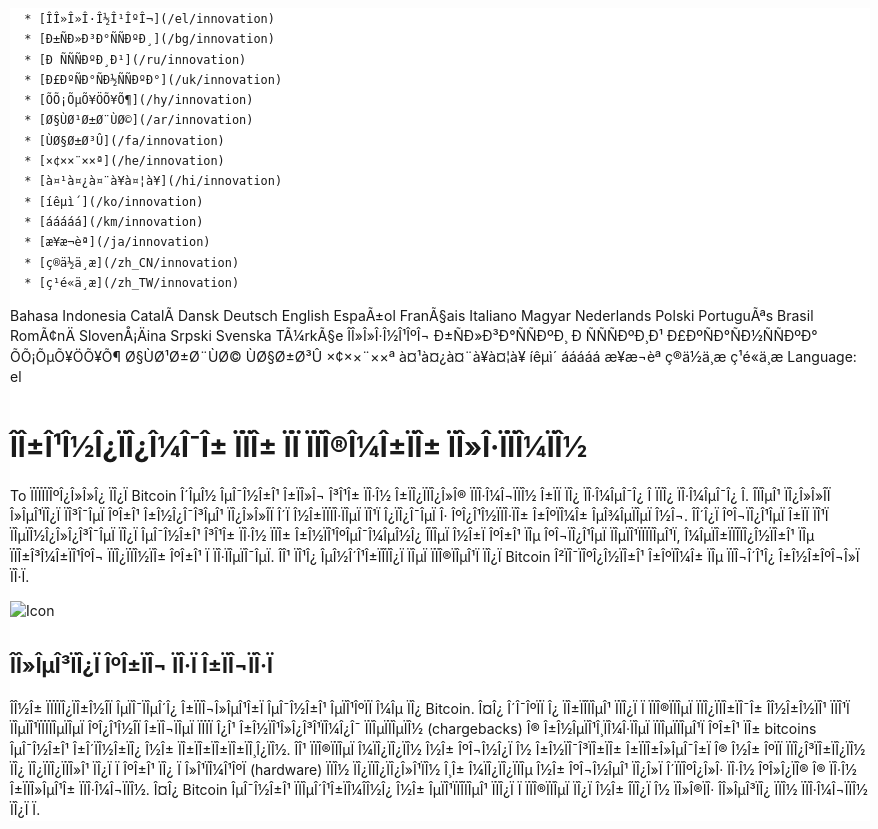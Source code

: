       * [ÎÎ»Î»Î·Î½Î¹ÎºÎ¬](/el/innovation)
      * [Ð±ÑÐ»Ð³Ð°ÑÑÐºÐ¸](/bg/innovation)
      * [Ð ÑÑÑÐºÐ¸Ð¹](/ru/innovation)
      * [Ð£ÐºÑÐ°ÑÐ½ÑÑÐºÐ°](/uk/innovation)
      * [ÕÕ¡ÕµÕ¥ÖÕ¥Õ¶](/hy/innovation)
      * [Ø§ÙØ¹Ø±Ø¨ÙØ©](/ar/innovation)
      * [ÙØ§Ø±Ø³Û](/fa/innovation)
      * [×¢××¨××ª](/he/innovation)
      * [à¤¹à¤¿à¤¨à¥à¤¦à¥](/hi/innovation)
      * [íêµ­ì´](/ko/innovation)
      * [ááááá](/km/innovation)
      * [æ¥æ¬èª](/ja/innovation)
      * [ç®ä½ä¸­æ](/zh_CN/innovation)
      * [ç¹é«ä¸­æ](/zh_TW/innovation)

Bahasa Indonesia CatalÃ  Dansk Deutsch English EspaÃ±ol FranÃ§ais Italiano
Magyar Nederlands Polski PortuguÃªs Brasil RomÃ¢nÄ SlovenÅ¡Äina Srpski
Svenska TÃ¼rkÃ§e ÎÎ»Î»Î·Î½Î¹ÎºÎ¬ Ð±ÑÐ»Ð³Ð°ÑÑÐºÐ¸ Ð ÑÑÑÐºÐ¸Ð¹
Ð£ÐºÑÐ°ÑÐ½ÑÑÐºÐ° ÕÕ¡ÕµÕ¥ÖÕ¥Õ¶ Ø§ÙØ¹Ø±Ø¨ÙØ© ÙØ§Ø±Ø³Û ×¢××¨××ª
à¤¹à¤¿à¤¨à¥à¤¦à¥ íêµ­ì´ ááááá æ¥æ¬èª ç®ä½ä¸­æ
ç¹é«ä¸­æ Language: el

# ÎÎ±Î¹Î½Î¿ÏÎ¿Î¼Î¯Î± ÏÏÎ± ÏÏ ÏÏÎ®Î¼Î±ÏÎ± ÏÎ»Î·ÏÏÎ¼ÏÎ½

To ÏÏÏÏÏÎºÎ¿Î»Î»Î¿ ÏÎ¿Ï Bitcoin Î´ÎµÎ½ ÎµÎ¯Î½Î±Î¹ Î±ÏÎ»Î¬ Î³Î¹Î± ÏÎ·Î½
Î±ÏÎ¿ÏÏÎ¿Î»Î® ÏÏÎ·Î¼Î¬ÏÏÎ½ Î±ÏÏ ÏÎ¿ ÏÎ·Î¼ÎµÎ¯Î¿ Î ÏÏÎ¿
ÏÎ·Î¼ÎµÎ¯Î¿ Î. ÎÏÎµÎ¹ ÏÎ¿Î»Î»Î­Ï Î»ÎµÎ¹ÏÎ¿Ï ÏÎ³Î¯ÎµÏ ÎºÎ±Î¹
Î±Î½Î¿Î¯Î³ÎµÎ¹ ÏÎ¿Î»Î»Î­Ï Î´Ï Î½Î±ÏÏÏÎ·ÏÎµÏ ÏÎ¹Ï Î¿ÏÎ¿Î¯ÎµÏ Î·
ÎºÎ¿Î¹Î½ÏÏÎ·ÏÎ± Î±ÎºÏÎ¼Î± ÎµÎ¾ÎµÏÎµÏ Î½Î¬. ÎÎ´Î¿Ï ÎºÎ¬ÏÎ¿Î¹ÎµÏ Î±ÏÏ
ÏÎ¹Ï ÏÎµÏÎ½Î¿Î»Î¿Î³Î¯ÎµÏ ÏÎ¿Ï ÎµÎ¯Î½Î±Î¹ Î³Î¹Î± ÏÎ·Î½ ÏÏÎ±
Î±Î½ÏÎ¹ÎºÎµÎ¯Î¼ÎµÎ½Î¿ Î­ÏÎµÏ Î½Î±Ï ÎºÎ±Î¹ ÏÎµ ÎºÎ¬ÏÎ¿Î¹ÎµÏ
ÏÎµÏÎ¹ÏÏÏÏÎµÎ¹Ï, Î¼ÎµÏÎ±ÏÏÎ­ÏÎ¿Î½ÏÎ±Î¹ ÏÎµ ÏÏÎ±Î³Î¼Î±ÏÎ¹ÎºÎ¬
ÏÏÎ¿ÏÏÎ½ÏÎ± ÎºÎ±Î¹ Ï ÏÎ·ÏÎµÏÎ¯ÎµÏ. ÎÎ¹ ÏÎ¹Î¿ ÎµÎ½Î´Î¹Î±ÏÎ­ÏÎ¿Ï
ÏÎµÏ ÏÏÎ®ÏÎµÎ¹Ï ÏÎ¿Ï Bitcoin Î²ÏÎ¯ÏÎºÎ¿Î½ÏÎ±Î¹ Î±ÎºÏÎ¼Î± ÏÎµ
ÏÏÎ¬Î´Î¹Î¿ Î±Î½Î±ÎºÎ¬Î»Ï ÏÎ·Ï.

![Icon](/img/icons/ico_control.svg?1716491272)

## ÎÎ»ÎµÎ³ÏÎ¿Ï ÎºÎ±ÏÎ¬ ÏÎ·Ï Î±ÏÎ¬ÏÎ·Ï

ÎÎ½Î± ÏÏÏÏÎ¿ÏÎ±Î½Î­Ï ÎµÏÎ¯ÏÎµÎ´Î¿ Î±ÏÏÎ¬Î»ÎµÎ¹Î±Ï ÎµÎ¯Î½Î±Î¹
ÎµÏÎ¹ÎºÏÏ Î¼Îµ ÏÎ¿ Bitcoin. Î¤Î¿ Î´Î¯ÎºÏÏ Î¿ ÏÎ±ÏÎ­ÏÎµÎ¹ ÏÏÎ¿Ï Ï
ÏÏÎ®ÏÏÎµÏ ÏÏÎ¿ÏÏÎ±ÏÎ¯Î± Î­Î½Î±Î½ÏÎ¹ ÏÏÎ¹Ï
ÏÎµÏÎ¹ÏÏÏÏÎµÏÎµÏ ÎºÎ¿Î¹Î½Î­Ï Î±ÏÎ¬ÏÎµÏ ÏÏÏÏ Î¿Î¹
Î±Î½ÏÎ¹Î»Î¿Î³Î¹ÏÎ¼Î¿Î¯ ÏÏÎµÏÏÎµÏÎ½ (chargebacks) Î®
Î±Î½ÎµÏÎ¹Î¸ÏÎ¼Î·ÏÎµÏ ÏÏÎµÏÏÎµÎ¹Ï ÎºÎ±Î¹ ÏÎ± bitcoins ÎµÎ¯Î½Î±Î¹
Î±Î´ÏÎ½Î±ÏÎ¿ Î½Î± ÏÎ±ÏÎ±ÏÎ±ÏÎ±ÏÎ¸Î¿ÏÎ½. ÎÎ¹ ÏÏÎ®ÏÏÎµÏ
Î¼ÏÎ¿ÏÎ¿ÏÎ½ Î½Î± ÎºÎ¬Î½Î¿Ï Î½ Î±Î½ÏÎ¯Î³ÏÎ±ÏÎ± Î±ÏÏÎ±Î»ÎµÎ¯Î±Ï Î® Î½Î±
ÎºÏÏ ÏÏÎ¿Î³ÏÎ±ÏÎ¿ÏÎ½ ÏÎ¿ ÏÎ¿ÏÏÎ¿ÏÏÎ»Î¹ ÏÎ¿Ï Ï ÎºÎ±Î¹ ÏÎ¿ Ï
Î»Î¹ÏÎ¼Î¹ÎºÏ (hardware) ÏÏÎ½ ÏÎ¿ÏÏÎ¿ÏÎ¿Î»Î¹ÏÎ½ Î¸Î± Î¼ÏÎ¿ÏÎ¿ÏÏÎµ
Î½Î± ÎºÎ¬Î½ÎµÎ¹ ÏÎ¿Î»Ï Î´ÏÏÎºÎ¿Î»Î· ÏÎ·Î½ ÎºÎ»Î¿ÏÎ® Î® ÏÎ·Î½
Î±ÏÏÎ»ÎµÎ¹Î± ÏÏÎ·Î¼Î¬ÏÏÎ½. Î¤Î¿ Bitcoin ÎµÎ¯Î½Î±Î¹
ÏÏÎµÎ´Î¹Î±ÏÎ¼Î­Î½Î¿ Î½Î± ÎµÏÎ¹ÏÏÎ­ÏÎµÎ¹ ÏÏÎ¿Ï Ï ÏÏÎ®ÏÏÎµÏ ÏÎ¿Ï
Î½Î± Î­ÏÎ¿Ï Î½ ÏÎ»Î®ÏÎ· Î­Î»ÎµÎ³ÏÎ¿ ÏÏÎ½ ÏÏÎ·Î¼Î¬ÏÏÎ½ ÏÎ¿Ï Ï.
